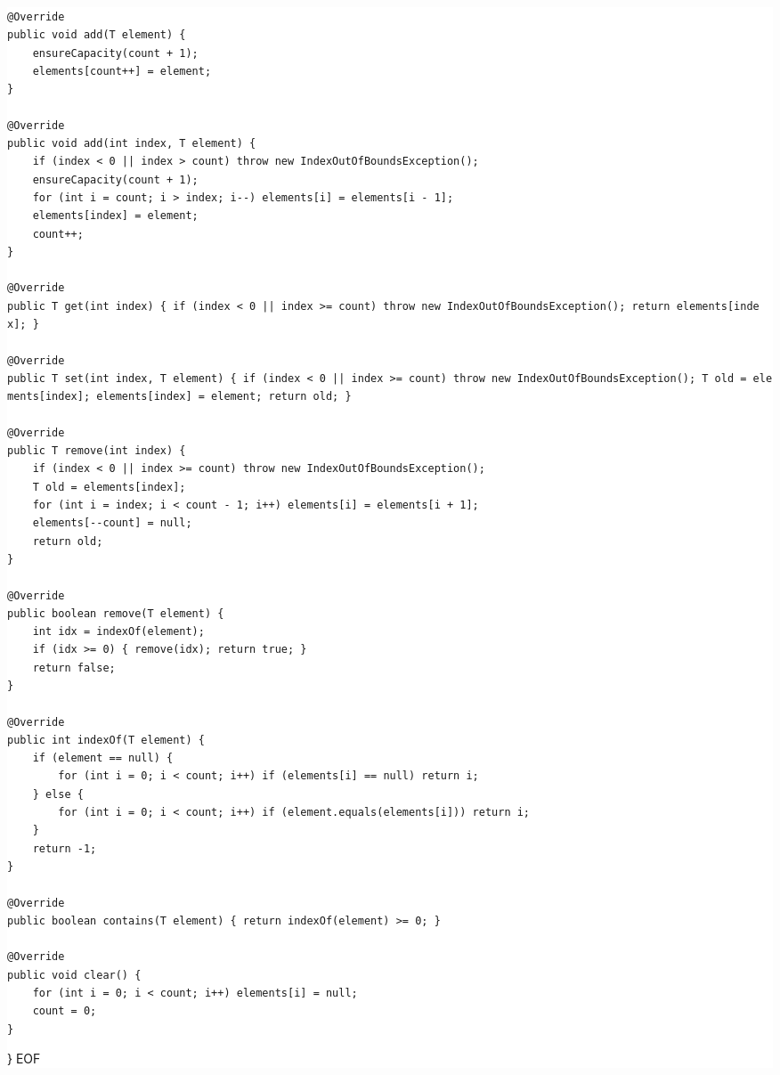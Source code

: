     @Override
    public void add(T element) {
        ensureCapacity(count + 1);
        elements[count++] = element;
    }

    @Override
    public void add(int index, T element) {
        if (index < 0 || index > count) throw new IndexOutOfBoundsException();
        ensureCapacity(count + 1);
        for (int i = count; i > index; i--) elements[i] = elements[i - 1];
        elements[index] = element;
        count++;
    }

    @Override
    public T get(int index) { if (index < 0 || index >= count) throw new IndexOutOfBoundsException(); return elements[index]; }

    @Override
    public T set(int index, T element) { if (index < 0 || index >= count) throw new IndexOutOfBoundsException(); T old = elements[index]; elements[index] = element; return old; }

    @Override
    public T remove(int index) {
        if (index < 0 || index >= count) throw new IndexOutOfBoundsException();
        T old = elements[index];
        for (int i = index; i < count - 1; i++) elements[i] = elements[i + 1];
        elements[--count] = null;
        return old;
    }

    @Override
    public boolean remove(T element) {
        int idx = indexOf(element);
        if (idx >= 0) { remove(idx); return true; }
        return false;
    }

    @Override
    public int indexOf(T element) {
        if (element == null) {
            for (int i = 0; i < count; i++) if (elements[i] == null) return i;
        } else {
            for (int i = 0; i < count; i++) if (element.equals(elements[i])) return i;
        }
        return -1;
    }

    @Override
    public boolean contains(T element) { return indexOf(element) >= 0; }

    @Override
    public void clear() {
        for (int i = 0; i < count; i++) elements[i] = null;
        count = 0;
    }
}
EOF
